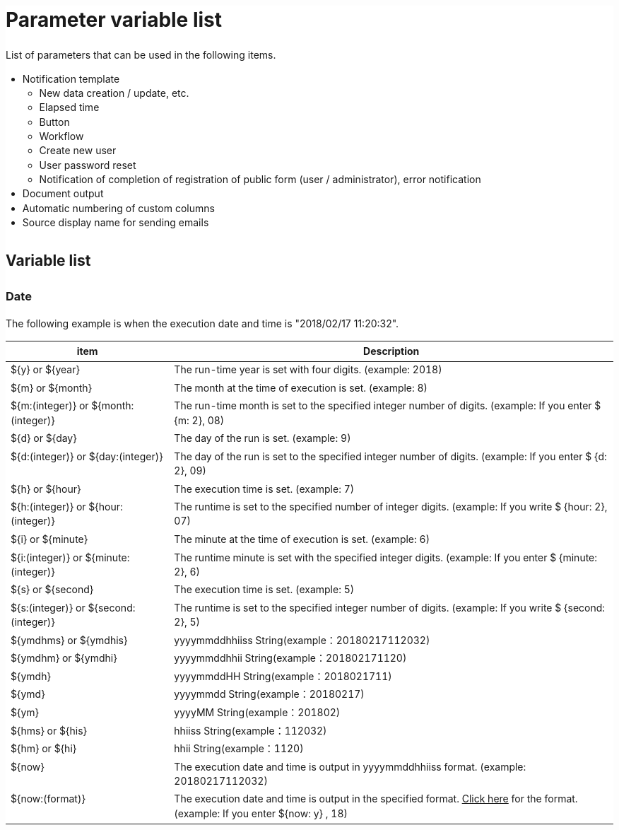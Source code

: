 # Parameter variable list
List of parameters that can be used in the following items.

- Notification template
    - New data creation / update, etc.
    - Elapsed time
    - Button
    - Workflow
    - Create new user
    - User password reset
    - Notification of completion of registration of public form (user / administrator), error notification
- Document output
- Automatic numbering of custom columns
- Source display name for sending emails

## Variable list
### Date
The following example is when the execution date and time is "2018/02/17 11:20:32".

| item | Description |
| ---- | ---- |
| ${y} or ${year} | The run-time year is set with four digits. (example: 2018) |
| ${m} or ${month} | The month at the time of execution is set. (example: 8) |
| ${m:(integer)} or ${month:(integer)} | The run-time month is set to the specified integer number of digits. (example: If you enter $ {m: 2}, 08) |
| ${d} or ${day} | The day of the run is set. (example: 9) |
| ${d:(integer)} or ${day:(integer)} | The day of the run is set to the specified integer number of digits. (example: If you enter $ {d: 2}, 09) |
| ${h} or ${hour} | The execution time is set. (example: 7) |
| ${h:(integer)} or ${hour:(integer)} | The runtime is set to the specified number of integer digits. (example: If you write $ {hour: 2}, 07) |
| ${i} or ${minute} | The minute at the time of execution is set. (example: 6) |
| ${i:(integer)} or ${minute:(integer)} | The runtime minute is set with the specified integer digits. (example: If you enter $ {minute: 2}, 6) |
| ${s} or ${second} | The execution time is set. (example: 5) |
| ${s:(integer)} or ${second:(integer)} | The runtime is set to the specified integer number of digits. (example: If you write $ {second: 2}, 5) |
| ${ymdhms} or ${ymdhis} | yyyymmddhhiiss String(example：20180217112032) |
| ${ymdhm} or ${ymdhi} | yyyymmddhhii String(example：201802171120) |
| ${ymdh} | yyyymmddHH String(example：2018021711) |
| ${ymd} | yyyymmdd String(example：20180217) |
| ${ym} | yyyyMM String(example：201802) |
| ${hms} or ${his} | hhiiss String(example：112032) |
| ${hm} or ${hi} | hhii String(example：1120) |
| ${now} | The execution date and time is output in yyyymmddhhiiss format. (example: 20180217112032) |
| ${now:(format)} | The execution date and time is output in the specified format. <a href="https://www.php.net/manual/function.date.php" target="_blank">Click here</a> for the format.<br />(example: If you enter ${now: y} , 18) |
